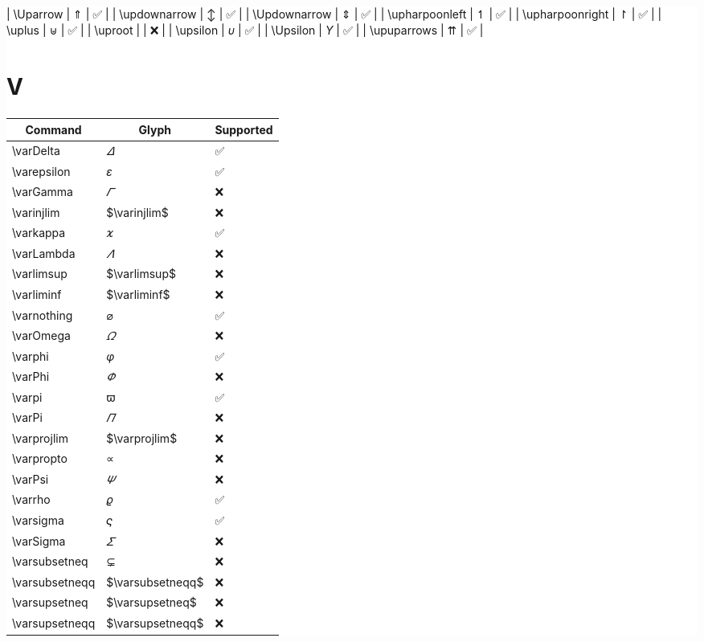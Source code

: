 | \Uparrow         | $\Uparrow$            | ✅         |
| \updownarrow     | $\updownarrow$        | ✅         |
| \Updownarrow     | $\Updownarrow$        | ✅         |
| \upharpoonleft   | $\upharpoonleft$      | ✅         |
| \upharpoonright  | $\upharpoonright$     | ✅         |
| \uplus           | $\uplus$              | ✅         |
| \uproot          |                       | ❌         |
| \upsilon         | $\upsilon$            | ✅         |
| \Upsilon         | $\Upsilon$            | ✅         |
| \upuparrows      | $\upuparrows$         | ✅         |

# V

| Command           | Glyph               | Supported |
| ----------------- | ------------------- | --------- |
| \varDelta         | $\varDelta$         | ✅         |
| \varepsilon       | $\varepsilon$       | ✅         |
| \varGamma         | $\varGamma$         | ❌         |
| \varinjlim        | $\varinjlim$        | ❌         |
| \varkappa         | $\varkappa$         | ✅         |
| \varLambda        | $\varLambda$        | ❌         |
| \varlimsup        | $\varlimsup$        | ❌         |
| \varliminf        | $\varliminf$        | ❌         |
| \varnothing       | $\varnothing$       | ✅         |
| \varOmega         | $\varOmega$         | ❌         |
| \varphi           | $\varphi$           | ✅         |
| \varPhi           | $\varPhi$           | ❌         |
| \varpi            | $\varpi$            | ✅         |
| \varPi            | $\varPi$            | ❌         |
| \varprojlim       | $\varprojlim$       | ❌         |
| \varpropto        | $\varpropto$        | ❌         |
| \varPsi           | $\varPsi$           | ❌         |
| \varrho           | $\varrho$           | ✅         |
| \varsigma         | $\varsigma$         | ✅         |
| \varSigma         | $\varSigma$         | ❌         |
| \varsubsetneq     | $\varsubsetneq$     | ❌         |
| \varsubsetneqq    | $\varsubsetneqq$    | ❌         |
| \varsupsetneq     | $\varsupsetneq$     | ❌         |
| \varsupsetneqq    | $\varsupsetneqq$    | ❌         |